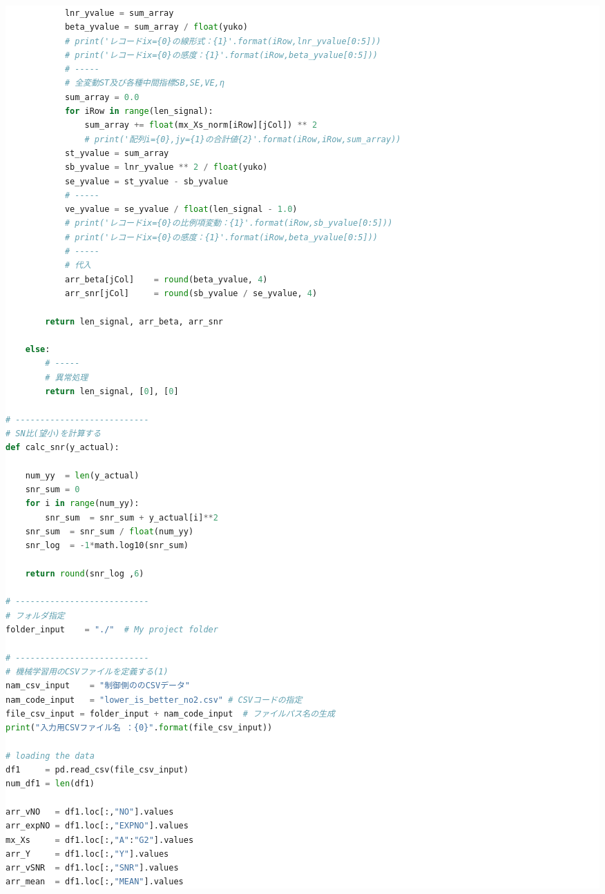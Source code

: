 ```python
            lnr_yvalue = sum_array
            beta_yvalue = sum_array / float(yuko)
            # print('レコードix={0}の線形式：{1}'.format(iRow,lnr_yvalue[0:5]))
            # print('レコードix={0}の感度：{1}'.format(iRow,beta_yvalue[0:5]))
            # -----
            # 全変動ST及び各種中間指標SB,SE,VE,η
            sum_array = 0.0
            for iRow in range(len_signal):
                sum_array += float(mx_Xs_norm[iRow][jCol]) ** 2
                # print('配列i={0},jy={1}の合計値{2}'.format(iRow,iRow,sum_array))
            st_yvalue = sum_array
            sb_yvalue = lnr_yvalue ** 2 / float(yuko)
            se_yvalue = st_yvalue - sb_yvalue
            # -----
            ve_yvalue = se_yvalue / float(len_signal - 1.0)
            # print('レコードix={0}の比例項変動：{1}'.format(iRow,sb_yvalue[0:5]))
            # print('レコードix={0}の感度：{1}'.format(iRow,beta_yvalue[0:5]))
            # -----
            # 代入
            arr_beta[jCol]    = round(beta_yvalue, 4)
            arr_snr[jCol]     = round(sb_yvalue / se_yvalue, 4)
    
        return len_signal, arr_beta, arr_snr

    else:
        # -----
        # 異常処理
        return len_signal, [0], [0]

# ---------------------------
# SN比(望小)を計算する
def calc_snr(y_actual):
    
    num_yy  = len(y_actual)
    snr_sum = 0
    for i in range(num_yy):
        snr_sum  = snr_sum + y_actual[i]**2
    snr_sum  = snr_sum / float(num_yy)
    snr_log  = -1*math.log10(snr_sum)

    return round(snr_log ,6)

# ---------------------------
# フォルダ指定
folder_input    = "./"  # My project folder

# ---------------------------
# 機械学習用のCSVファイルを定義する(1)
nam_csv_input    = "制御側ののCSVデータ" 
nam_code_input   = "lower_is_better_no2.csv" # CSVコードの指定
file_csv_input = folder_input + nam_code_input  # ファイルパス名の生成 
print("入力用CSVファイル名 ：{0}".format(file_csv_input))

# loading the data
df1     = pd.read_csv(file_csv_input)
num_df1 = len(df1)

arr_vNO   = df1.loc[:,"NO"].values
arr_expNO = df1.loc[:,"EXPNO"].values
mx_Xs     = df1.loc[:,"A":"G2"].values
arr_Y     = df1.loc[:,"Y"].values
arr_vSNR  = df1.loc[:,"SNR"].values
arr_mean  = df1.loc[:,"MEAN"].values
```